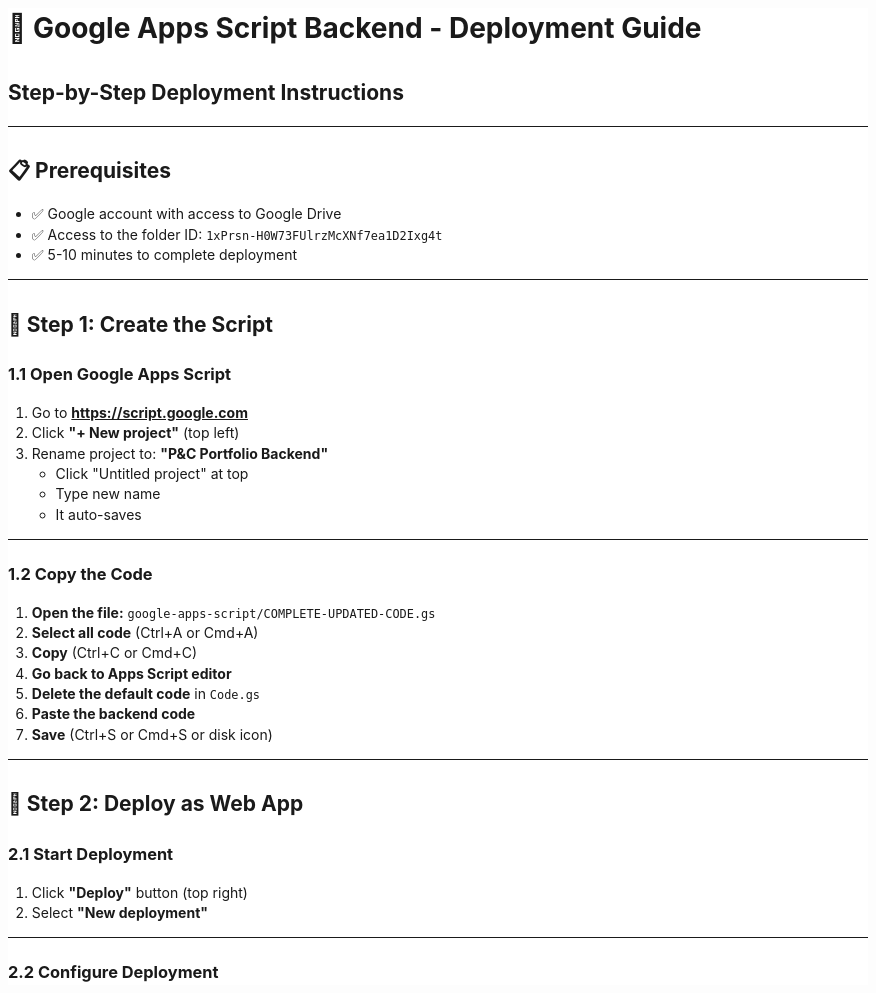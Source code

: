 # 🚀 Google Apps Script Backend - Deployment Guide

## Step-by-Step Deployment Instructions

---

## 📋 Prerequisites

- ✅ Google account with access to Google Drive
- ✅ Access to the folder ID: `1xPrsn-H0W73FUlrzMcXNf7ea1D2Ixg4t`
- ✅ 5-10 minutes to complete deployment

---

## 🔧 Step 1: Create the Script

### 1.1 Open Google Apps Script

1. Go to **https://script.google.com**
2. Click **"+ New project"** (top left)
3. Rename project to: **"P&C Portfolio Backend"**
   - Click "Untitled project" at top
   - Type new name
   - It auto-saves

---

### 1.2 Copy the Code

1. **Open the file:** `google-apps-script/COMPLETE-UPDATED-CODE.gs`
2. **Select all code** (Ctrl+A or Cmd+A)
3. **Copy** (Ctrl+C or Cmd+C)
4. **Go back to Apps Script editor**
5. **Delete the default code** in `Code.gs`
6. **Paste the backend code**
7. **Save** (Ctrl+S or Cmd+S or disk icon)

---

## 🚢 Step 2: Deploy as Web App

### 2.1 Start Deployment

1. Click **"Deploy"** button (top right)
2. Select **"New deployment"**

---

### 2.2 Configure Deployment
